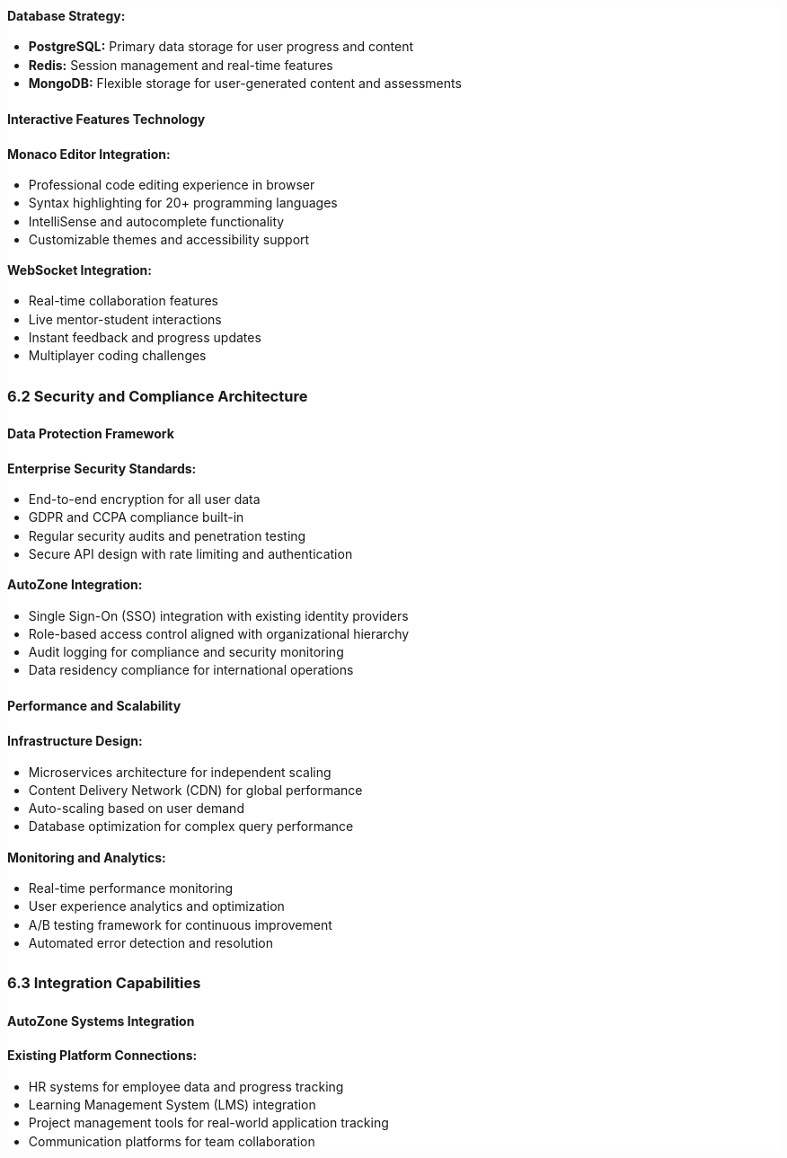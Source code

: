 **Database Strategy:**
- **PostgreSQL:** Primary data storage for user progress and content
- **Redis:** Session management and real-time features
- **MongoDB:** Flexible storage for user-generated content and assessments

#### Interactive Features Technology
**Monaco Editor Integration:**
- Professional code editing experience in browser
- Syntax highlighting for 20+ programming languages
- IntelliSense and autocomplete functionality
- Customizable themes and accessibility support

**WebSocket Integration:**
- Real-time collaboration features
- Live mentor-student interactions
- Instant feedback and progress updates
- Multiplayer coding challenges

### 6.2 Security and Compliance Architecture

#### Data Protection Framework
**Enterprise Security Standards:**
- End-to-end encryption for all user data
- GDPR and CCPA compliance built-in
- Regular security audits and penetration testing
- Secure API design with rate limiting and authentication

**AutoZone Integration:**
- Single Sign-On (SSO) integration with existing identity providers
- Role-based access control aligned with organizational hierarchy
- Audit logging for compliance and security monitoring
- Data residency compliance for international operations

#### Performance and Scalability
**Infrastructure Design:**
- Microservices architecture for independent scaling
- Content Delivery Network (CDN) for global performance
- Auto-scaling based on user demand
- Database optimization for complex query performance

**Monitoring and Analytics:**
- Real-time performance monitoring
- User experience analytics and optimization
- A/B testing framework for continuous improvement
- Automated error detection and resolution

### 6.3 Integration Capabilities

#### AutoZone Systems Integration
**Existing Platform Connections:**
- HR systems for employee data and progress tracking
- Learning Management System (LMS) integration
- Project management tools for real-world application tracking
- Communication platforms for team collaboration
